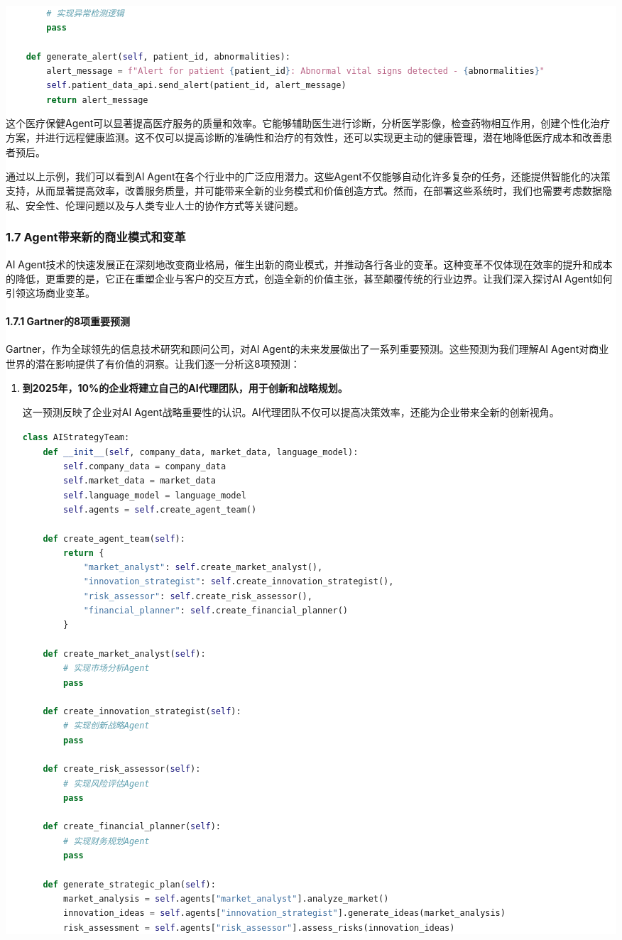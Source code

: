```python
        # 实现异常检测逻辑
        pass

    def generate_alert(self, patient_id, abnormalities):
        alert_message = f"Alert for patient {patient_id}: Abnormal vital signs detected - {abnormalities}"
        self.patient_data_api.send_alert(patient_id, alert_message)
        return alert_message
```

这个医疗保健Agent可以显著提高医疗服务的质量和效率。它能够辅助医生进行诊断，分析医学影像，检查药物相互作用，创建个性化治疗方案，并进行远程健康监测。这不仅可以提高诊断的准确性和治疗的有效性，还可以实现更主动的健康管理，潜在地降低医疗成本和改善患者预后。

通过以上示例，我们可以看到AI Agent在各个行业中的广泛应用潜力。这些Agent不仅能够自动化许多复杂的任务，还能提供智能化的决策支持，从而显著提高效率，改善服务质量，并可能带来全新的业务模式和价值创造方式。然而，在部署这些系统时，我们也需要考虑数据隐私、安全性、伦理问题以及与人类专业人士的协作方式等关键问题。

### 1.7 Agent带来新的商业模式和变革

AI Agent技术的快速发展正在深刻地改变商业格局，催生出新的商业模式，并推动各行各业的变革。这种变革不仅体现在效率的提升和成本的降低，更重要的是，它正在重塑企业与客户的交互方式，创造全新的价值主张，甚至颠覆传统的行业边界。让我们深入探讨AI Agent如何引领这场商业变革。

#### 1.7.1 Gartner的8项重要预测

Gartner，作为全球领先的信息技术研究和顾问公司，对AI Agent的未来发展做出了一系列重要预测。这些预测为我们理解AI Agent对商业世界的潜在影响提供了有价值的洞察。让我们逐一分析这8项预测：

1. **到2025年，10%的企业将建立自己的AI代理团队，用于创新和战略规划。**

   这一预测反映了企业对AI Agent战略重要性的认识。AI代理团队不仅可以提高决策效率，还能为企业带来全新的创新视角。

   ```python
   class AIStrategyTeam:
       def __init__(self, company_data, market_data, language_model):
           self.company_data = company_data
           self.market_data = market_data
           self.language_model = language_model
           self.agents = self.create_agent_team()

       def create_agent_team(self):
           return {
               "market_analyst": self.create_market_analyst(),
               "innovation_strategist": self.create_innovation_strategist(),
               "risk_assessor": self.create_risk_assessor(),
               "financial_planner": self.create_financial_planner()
           }

       def create_market_analyst(self):
           # 实现市场分析Agent
           pass

       def create_innovation_strategist(self):
           # 实现创新战略Agent
           pass

       def create_risk_assessor(self):
           # 实现风险评估Agent
           pass

       def create_financial_planner(self):
           # 实现财务规划Agent
           pass

       def generate_strategic_plan(self):
           market_analysis = self.agents["market_analyst"].analyze_market()
           innovation_ideas = self.agents["innovation_strategist"].generate_ideas(market_analysis)
           risk_assessment = self.agents["risk_assessor"].assess_risks(innovation_ideas)
   ```